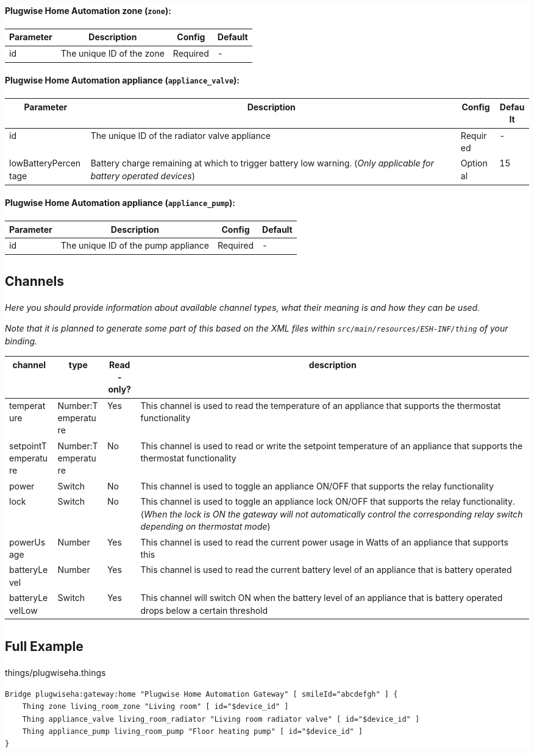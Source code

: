 #### Plugwise Home Automation zone (`zone`):

| Parameter | Description               | Config   | Default |
| --------- | ------------------------- | -------- | ------- |
| id        | The unique ID of the zone | Required | -       |

#### Plugwise Home Automation appliance (`appliance_valve`):

| Parameter            | Description                                                                                                        | Config   | Default |
| -------------------- | ------------------------------------------------------------------------------------------------------------------ | -------- | ------- |
| id                   | The unique ID of the radiator valve appliance                                                                      | Required | -       |
| lowBatteryPercentage | Battery charge remaining at which to trigger battery low warning. (*Only applicable for battery operated devices*) | Optional | 15      |

#### Plugwise Home Automation appliance (`appliance_pump`):

| Parameter | Description                         | Config   | Default |
| --------- | ----------------------------------- | -------- | ------- |
| id        | The unique ID of the pump appliance | Required | -       |

## Channels

_Here you should provide information about available channel types, what their meaning is and how they can be used._

_Note that it is planned to generate some part of this based on the XML files within ```src/main/resources/ESH-INF/thing``` of your binding._

| channel | type   | Read-only?  | description                 |
| ------- | ------ | ------------ | --------------- |
| temperature | Number:Temperature | Yes | This channel is used to read the temperature of an appliance that supports the thermostat functionality |
| setpointTemperature | Number:Temperature | No | This channel is used to read or write the setpoint temperature of an appliance that supports the thermostat functionality |
| power | Switch | No | This channel is used to toggle an appliance ON/OFF that supports the relay functionality |
| lock | Switch | No | This channel is used to toggle an appliance lock ON/OFF that supports the relay functionality.(*When the lock is ON the gateway will not automatically control the corresponding relay switch depending on thermostat mode*) |
| powerUsage | Number | Yes | This channel is used to read the current power usage in Watts of an appliance that supports this |
| batteryLevel | Number | Yes | This channel is used to read the current battery level of an appliance that is battery operated |
| batteryLevelLow | Switch | Yes | This channel will switch ON when the battery level of an appliance that is battery operated drops below a certain threshold |

## Full Example

things/plugwiseha.things

```
Bridge plugwiseha:gateway:home "Plugwise Home Automation Gateway" [ smileId="abcdefgh" ] {
	Thing zone living_room_zone "Living room" [ id="$device_id" ]
    Thing appliance_valve living_room_radiator "Living room radiator valve" [ id="$device_id" ]
    Thing appliance_pump living_room_pump "Floor heating pump" [ id="$device_id" ]
}
```

